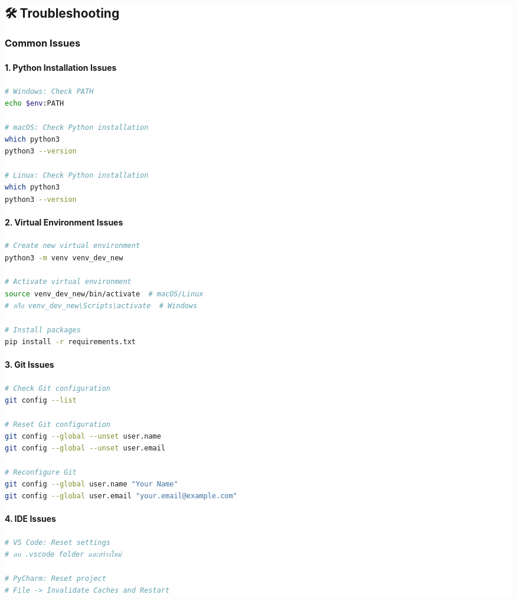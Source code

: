 ## 🛠️ Troubleshooting

### Common Issues

#### 1. Python Installation Issues
```bash
# Windows: Check PATH
echo $env:PATH

# macOS: Check Python installation
which python3
python3 --version

# Linux: Check Python installation
which python3
python3 --version
```

#### 2. Virtual Environment Issues
```bash
# Create new virtual environment
python3 -m venv venv_dev_new

# Activate virtual environment
source venv_dev_new/bin/activate  # macOS/Linux
# หรือ venv_dev_new\Scripts\activate  # Windows

# Install packages
pip install -r requirements.txt
```

#### 3. Git Issues
```bash
# Check Git configuration
git config --list

# Reset Git configuration
git config --global --unset user.name
git config --global --unset user.email

# Reconfigure Git
git config --global user.name "Your Name"
git config --global user.email "your.email@example.com"
```

#### 4. IDE Issues
```bash
# VS Code: Reset settings
# ลบ .vscode folder และสร้างใหม่

# PyCharm: Reset project
# File -> Invalidate Caches and Restart
```
